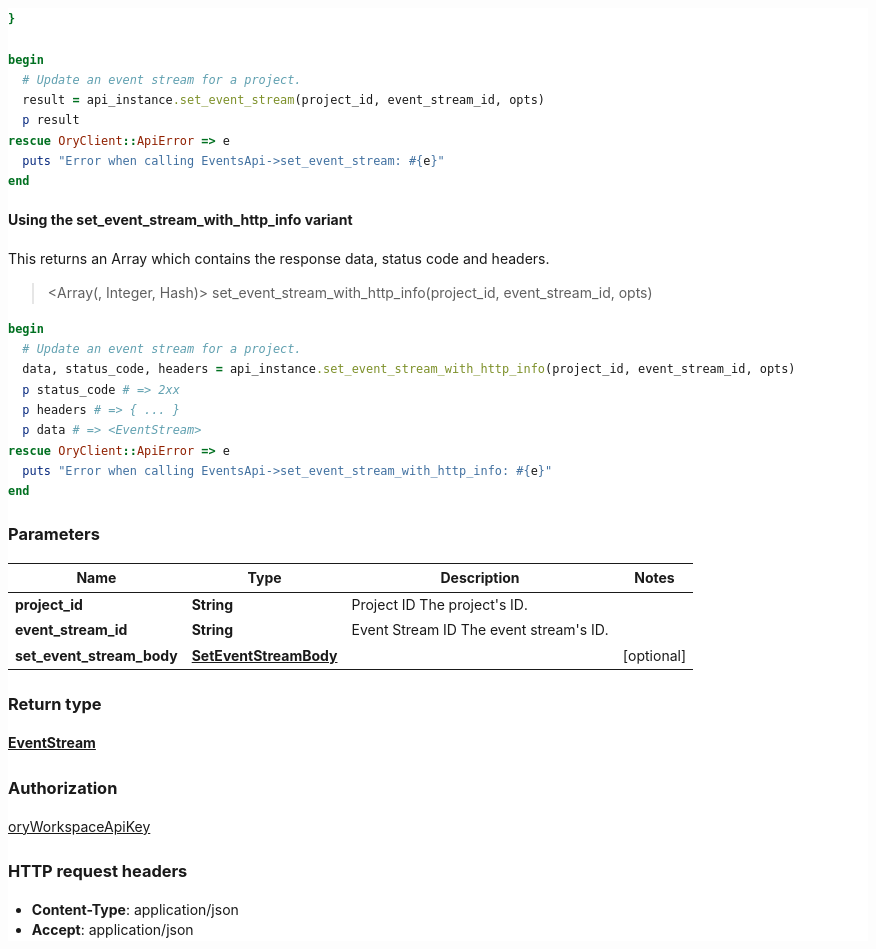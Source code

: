 ```ruby
}

begin
  # Update an event stream for a project.
  result = api_instance.set_event_stream(project_id, event_stream_id, opts)
  p result
rescue OryClient::ApiError => e
  puts "Error when calling EventsApi->set_event_stream: #{e}"
end
```

#### Using the set_event_stream_with_http_info variant

This returns an Array which contains the response data, status code and headers.

> <Array(<EventStream>, Integer, Hash)> set_event_stream_with_http_info(project_id, event_stream_id, opts)

```ruby
begin
  # Update an event stream for a project.
  data, status_code, headers = api_instance.set_event_stream_with_http_info(project_id, event_stream_id, opts)
  p status_code # => 2xx
  p headers # => { ... }
  p data # => <EventStream>
rescue OryClient::ApiError => e
  puts "Error when calling EventsApi->set_event_stream_with_http_info: #{e}"
end
```

### Parameters

| Name | Type | Description | Notes |
| ---- | ---- | ----------- | ----- |
| **project_id** | **String** | Project ID  The project&#39;s ID. |  |
| **event_stream_id** | **String** | Event Stream ID  The event stream&#39;s ID. |  |
| **set_event_stream_body** | [**SetEventStreamBody**](SetEventStreamBody.md) |  | [optional] |

### Return type

[**EventStream**](EventStream.md)

### Authorization

[oryWorkspaceApiKey](../README.md#oryWorkspaceApiKey)

### HTTP request headers

- **Content-Type**: application/json
- **Accept**: application/json

